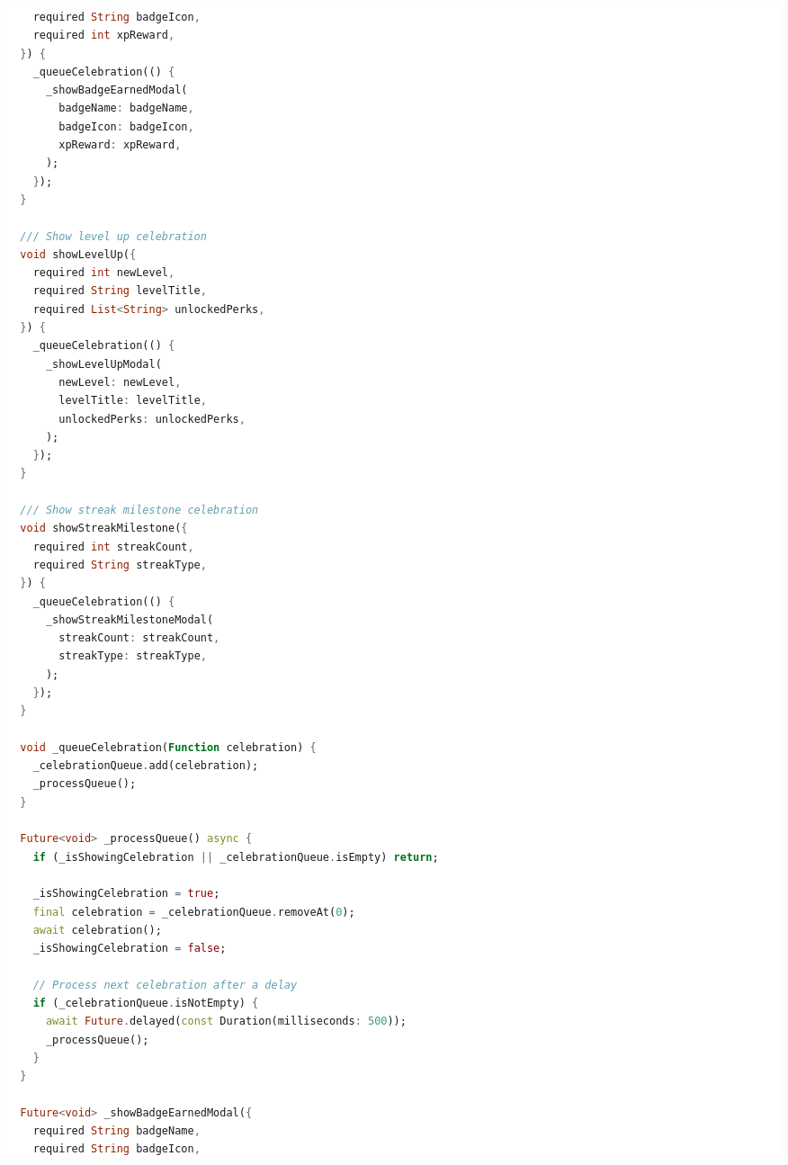 ```dart
    required String badgeIcon,
    required int xpReward,
  }) {
    _queueCelebration(() {
      _showBadgeEarnedModal(
        badgeName: badgeName,
        badgeIcon: badgeIcon,
        xpReward: xpReward,
      );
    });
  }

  /// Show level up celebration
  void showLevelUp({
    required int newLevel,
    required String levelTitle,
    required List<String> unlockedPerks,
  }) {
    _queueCelebration(() {
      _showLevelUpModal(
        newLevel: newLevel,
        levelTitle: levelTitle,
        unlockedPerks: unlockedPerks,
      );
    });
  }

  /// Show streak milestone celebration
  void showStreakMilestone({
    required int streakCount,
    required String streakType,
  }) {
    _queueCelebration(() {
      _showStreakMilestoneModal(
        streakCount: streakCount,
        streakType: streakType,
      );
    });
  }

  void _queueCelebration(Function celebration) {
    _celebrationQueue.add(celebration);
    _processQueue();
  }

  Future<void> _processQueue() async {
    if (_isShowingCelebration || _celebrationQueue.isEmpty) return;

    _isShowingCelebration = true;
    final celebration = _celebrationQueue.removeAt(0);
    await celebration();
    _isShowingCelebration = false;

    // Process next celebration after a delay
    if (_celebrationQueue.isNotEmpty) {
      await Future.delayed(const Duration(milliseconds: 500));
      _processQueue();
    }
  }

  Future<void> _showBadgeEarnedModal({
    required String badgeName,
    required String badgeIcon,
```
